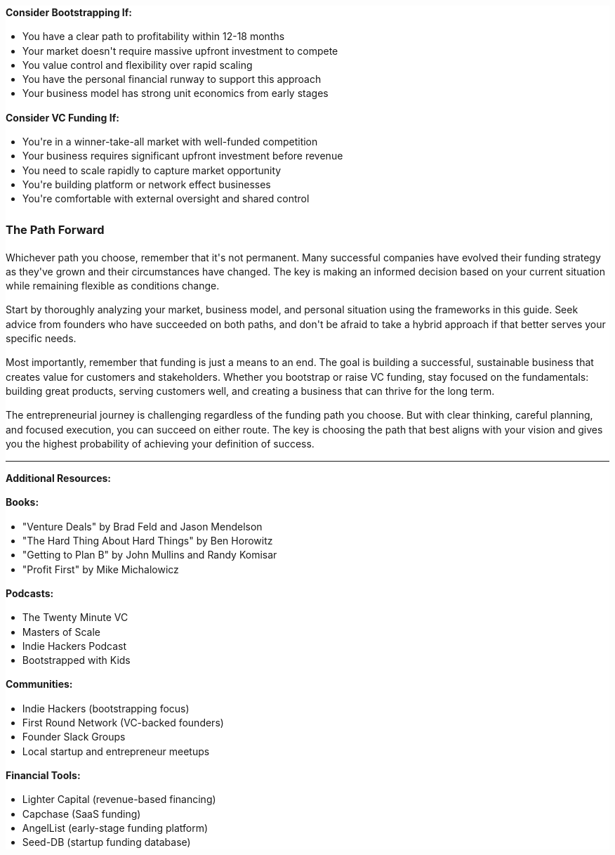 **Consider Bootstrapping If:**
- You have a clear path to profitability within 12-18 months
- Your market doesn't require massive upfront investment to compete
- You value control and flexibility over rapid scaling
- You have the personal financial runway to support this approach
- Your business model has strong unit economics from early stages

**Consider VC Funding If:**
- You're in a winner-take-all market with well-funded competition
- Your business requires significant upfront investment before revenue
- You need to scale rapidly to capture market opportunity
- You're building platform or network effect businesses
- You're comfortable with external oversight and shared control

### The Path Forward

Whichever path you choose, remember that it's not permanent. Many successful companies have evolved their funding strategy as they've grown and their circumstances have changed. The key is making an informed decision based on your current situation while remaining flexible as conditions change.

Start by thoroughly analyzing your market, business model, and personal situation using the frameworks in this guide. Seek advice from founders who have succeeded on both paths, and don't be afraid to take a hybrid approach if that better serves your specific needs.

Most importantly, remember that funding is just a means to an end. The goal is building a successful, sustainable business that creates value for customers and stakeholders. Whether you bootstrap or raise VC funding, stay focused on the fundamentals: building great products, serving customers well, and creating a business that can thrive for the long term.

The entrepreneurial journey is challenging regardless of the funding path you choose. But with clear thinking, careful planning, and focused execution, you can succeed on either route. The key is choosing the path that best aligns with your vision and gives you the highest probability of achieving your definition of success.

---

**Additional Resources:**

**Books:**
- "Venture Deals" by Brad Feld and Jason Mendelson
- "The Hard Thing About Hard Things" by Ben Horowitz
- "Getting to Plan B" by John Mullins and Randy Komisar
- "Profit First" by Mike Michalowicz

**Podcasts:**
- The Twenty Minute VC
- Masters of Scale
- Indie Hackers Podcast
- Bootstrapped with Kids

**Communities:**
- Indie Hackers (bootstrapping focus)
- First Round Network (VC-backed founders)
- Founder Slack Groups
- Local startup and entrepreneur meetups

**Financial Tools:**
- Lighter Capital (revenue-based financing)
- Capchase (SaaS funding)
- AngelList (early-stage funding platform)
- Seed-DB (startup funding database)